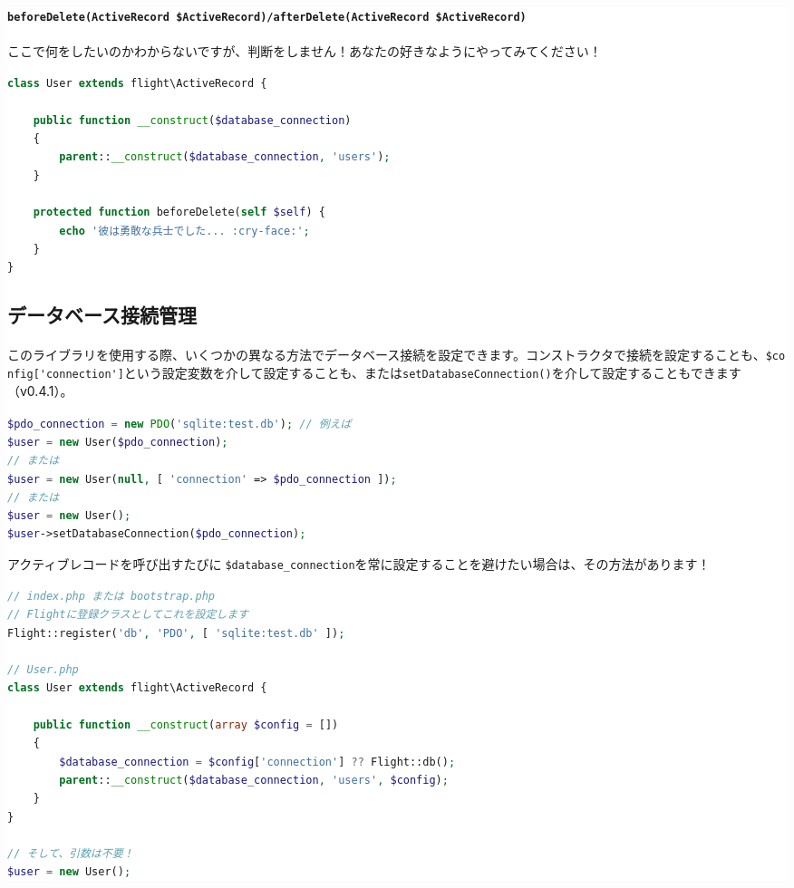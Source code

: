 #### `beforeDelete(ActiveRecord $ActiveRecord)/afterDelete(ActiveRecord $ActiveRecord)`

ここで何をしたいのかわからないですが、判断をしません！あなたの好きなようにやってみてください！

```php
class User extends flight\ActiveRecord {
	
	public function __construct($database_connection)
	{
		parent::__construct($database_connection, 'users');
	}

	protected function beforeDelete(self $self) {
		echo '彼は勇敢な兵士でした... :cry-face:';
	} 
}
```

## データベース接続管理

このライブラリを使用する際、いくつかの異なる方法でデータベース接続を設定できます。コンストラクタで接続を設定することも、`$config['connection']`という設定変数を介して設定することも、または`setDatabaseConnection()`を介して設定することもできます（v0.4.1）。 

```php
$pdo_connection = new PDO('sqlite:test.db'); // 例えば
$user = new User($pdo_connection);
// または
$user = new User(null, [ 'connection' => $pdo_connection ]);
// または
$user = new User();
$user->setDatabaseConnection($pdo_connection);
```

アクティブレコードを呼び出すたびに `$database_connection`を常に設定することを避けたい場合は、その方法があります！

```php
// index.php または bootstrap.php
// Flightに登録クラスとしてこれを設定します
Flight::register('db', 'PDO', [ 'sqlite:test.db' ]);

// User.php
class User extends flight\ActiveRecord {
	
	public function __construct(array $config = [])
	{
		$database_connection = $config['connection'] ?? Flight::db();
		parent::__construct($database_connection, 'users', $config);
	}
}

// そして、引数は不要！
$user = new User();
```
